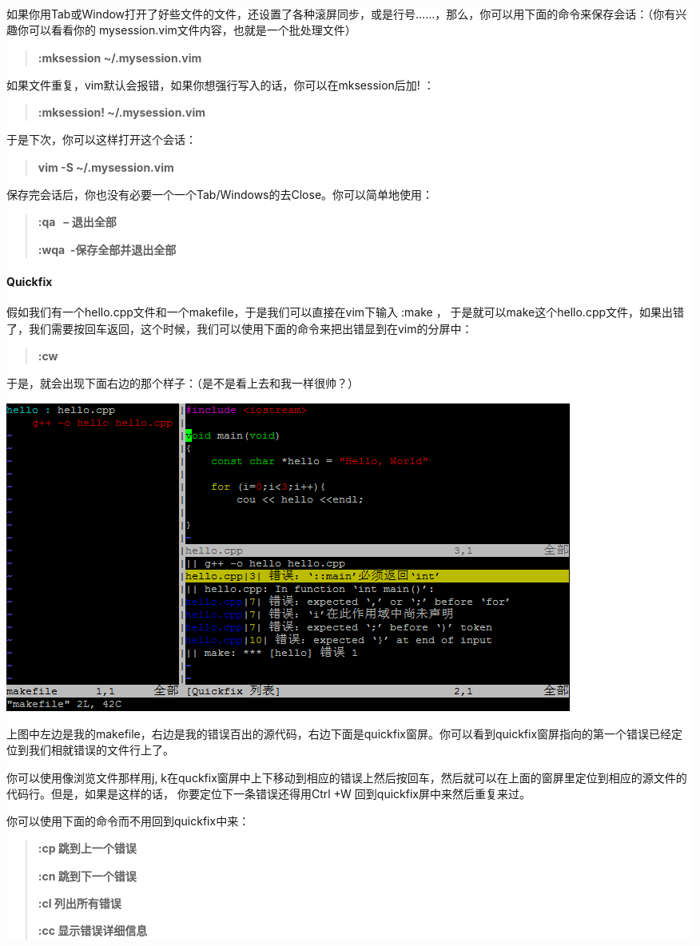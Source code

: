 如果你用Tab或Window打开了好些文件的文件，还设置了各种滚屏同步，或是行号……，那么，你可以用下面的命令来保存会话：（你有兴趣你可以看看你的 mysession.vim文件内容，也就是一个批处理文件）

> **:mksession ~/.mysession.vim**

如果文件重复，vim默认会报错，如果你想强行写入的话，你可以在mksession后加! ：

> **:mksession! ~/.mysession.vim**

于是下次，你可以这样打开这个会话：

> **vim -S ~/.mysession.vim**

保存完会话后，你也没有必要一个一个Tab/Windows的去Close。你可以简单地使用：

> **:qa   – 退出全部**
> 
> **:wqa  -保存全部并退出全部**

#### Quickfix

假如我们有一个hello.cpp文件和一个makefile，于是我们可以直接在vim下输入 :make ， 于是就可以make这个hello.cpp文件，如果出错了，我们需要按回车返回，这个时候，我们可以使用下面的命令来把出错显到在vim的分屏中：

> **:cw**

于是，就会出现下面右边的那个样子：（是不是看上去和我一样很帅？）

![](_assets/quickfix.png)

上图中左边是我的makefile，右边是我的错误百出的源代码，右边下面是quickfix窗屏。你可以看到quickfix窗屏指向的第一个错误已经定位到我们相就错误的文件行上了。

你可以使用像浏览文件那样用j, k在quckfix窗屏中上下移动到相应的错误上然后按回车，然后就可以在上面的窗屏里定位到相应的源文件的代码行。但是，如果是这样的话， 你要定位下一条错误还得用Ctrl +W 回到quickfix屏中来然后重复来过。

你可以使用下面的命令而不用回到quickfix中来：

> **:cp 跳到上一个错误**
> 
> **:cn 跳到下一个错误**
> 
> **:cl 列出所有错误**
> 
> **:cc 显示错误详细信息**
